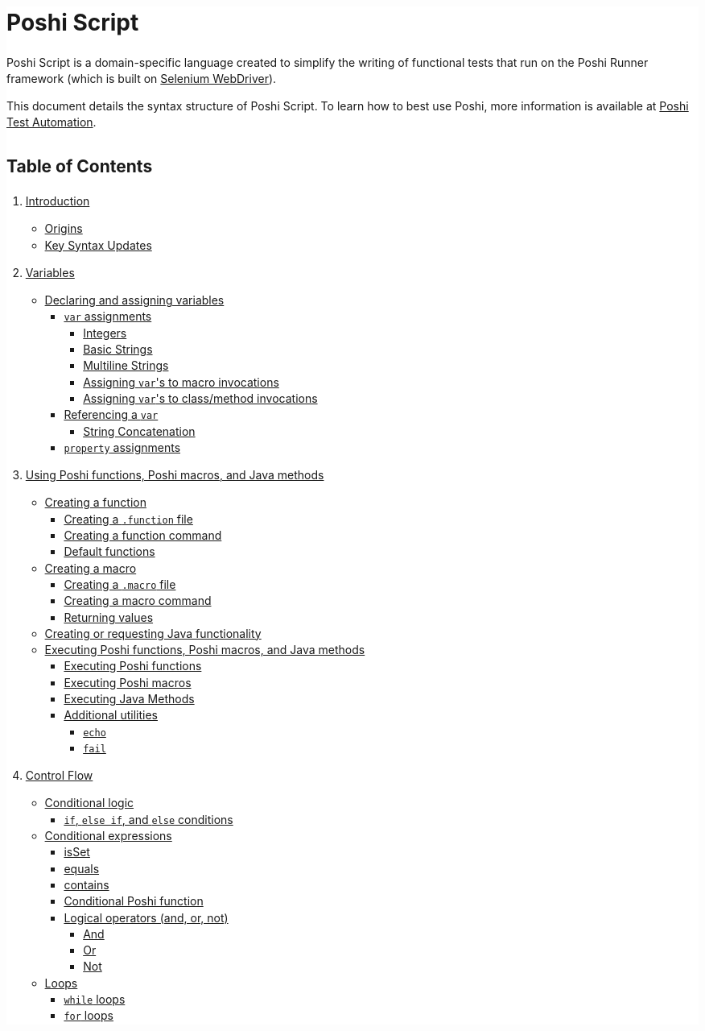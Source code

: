 # Poshi Script

Poshi Script is a domain-specific language created to simplify the writing of
functional tests that run on the Poshi Runner framework (which is built on
[Selenium WebDriver](https://www.selenium.dev/documentation/webdriver/)).

This document details the syntax structure of Poshi Script. To learn how to best
use Poshi, more information is available at
[Poshi Test Automation](https://learn.liferay.com/web/guest/w/dxp/building-applications/tooling/poshi-test-automation).

## Table of Contents

1. [Introduction](#introduction)
    - [Origins](#origins)
    - [Key Syntax Updates](#key-syntax-updates)

1. [Variables](#variables)
    - [Declaring and assigning variables](#declaring-and-assigning-variables)
        - [`var` assignments](#var-assignments)
            - [Integers](#integers)
            - [Basic Strings](#basic-strings)
            - [Multiline Strings](#multiline-strings)
            - [Assigning `var`'s to macro invocations](#assigning-vars-to-macro-invocations)
            - [Assigning `var`'s to class/method invocations](#assigning-vars-to-classmethod-invocations)
        - [Referencing a `var`](#referencing-a-var)
            - [String Concatenation](#string-concatenation)
        - [`property` assignments](#property-assignments)

1. [Using Poshi functions, Poshi macros, and Java methods](#using-poshi-functions-poshi-macros-and-java-methods)
    - [Creating a function](#creating-a-function)
        - [Creating a `.function` file](#creating-a-function-file)
        - [Creating a function command](#creating-a-function-command)
        - [Default functions](#default-functions)
    - [Creating a macro](#creating-a-macro)
        - [Creating a `.macro` file](#creating-a-macro-file)
        - [Creating a macro command](#creating-a-macro-command)
        - [Returning values](#returning-values)
    - [Creating or requesting Java functionality](#creating-or-requesting-java-functionality)
    - [Executing Poshi functions, Poshi macros, and Java methods](#executing-poshi-functions-poshi-macros-and-java-methods)
        - [Executing Poshi functions](#executing-poshi-functions)
        - [Executing Poshi macros](#executing-poshi-macros)
        - [Executing Java Methods](#executing-java-methods)
        - [Additional utilities](#additional-utilities)
            - [`echo`](#echo)
            - [`fail`](#fail)

1. [Control Flow](#control-flow)
    - [Conditional logic](#conditional-logic)
        - [`if`, `else if`, and `else` conditions](#if-else-if-and-else-conditions)
    - [Conditional expressions](#conditional-expressions)
        - [isSet](#isset)
        - [equals](#equals)
        - [contains](#contains)
        - [Conditional Poshi function](#conditional-poshi-function)
        - [Logical operators (and, or, not)](#logical-operators-and-or-not)
            - [And](#and)
            - [Or](#or)
            - [Not](#not)
    - [Loops](#loops)
        - [`while` loops](#while-loops)
        - [`for` loops](#for-loops)